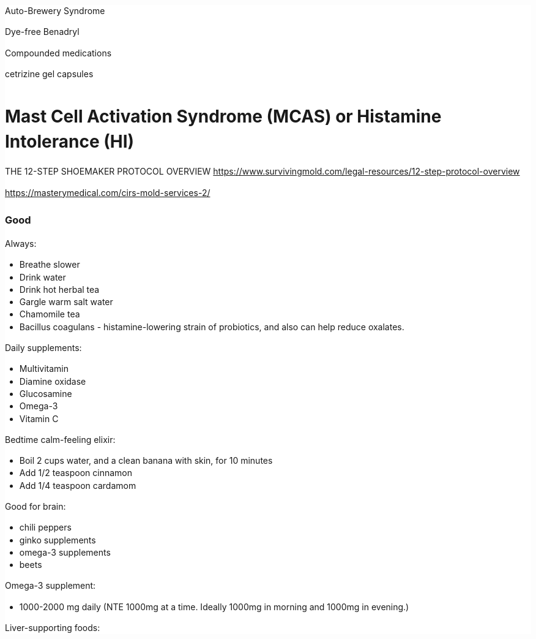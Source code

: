 ###

Auto-Brewery Syndrome

Dye-free Benadryl

Compounded medications

cetrizine gel capsules


###

# Mast Cell Activation Syndrome (MCAS) or Histamine Intolerance (HI)

THE 12-STEP SHOEMAKER PROTOCOL OVERVIEW
https://www.survivingmold.com/legal-resources/12-step-protocol-overview

https://masterymedical.com/cirs-mold-services-2/

### Good ###

Always:

* Breathe slower
* Drink water
* Drink hot herbal tea
* Gargle warm salt water
* Chamomile tea
* Bacillus coagulans - histamine-lowering strain of probiotics, and also can help reduce oxalates.

Daily supplements:

* Multivitamin
* Diamine oxidase
* Glucosamine
* Omega-3
* Vitamin C

Bedtime calm-feeling elixir:

* Boil 2 cups water, and a clean banana with skin, for 10 minutes
* Add 1/2 teaspoon cinnamon
* Add 1/4 teaspoon cardamom

Good for brain:

* chili peppers
* ginko supplements
* omega-3 supplements
* beets

Omega-3 supplement:

* 1000-2000 mg daily (NTE 1000mg at a time. Ideally 1000mg in morning and 1000mg in evening.)

Liver-supporting foods:
